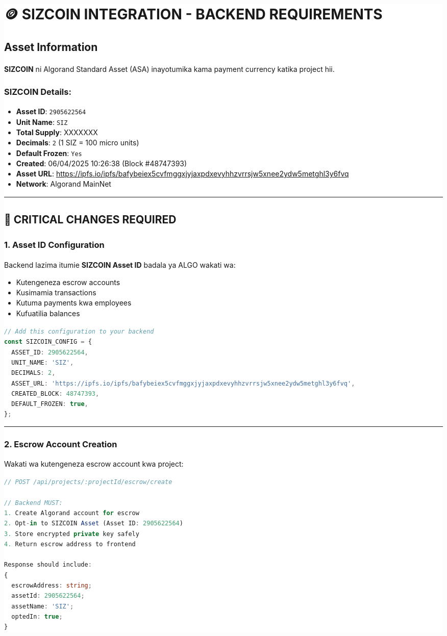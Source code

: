 # 🪙 SIZCOIN INTEGRATION - BACKEND REQUIREMENTS

## Asset Information

**SIZCOIN** ni Algorand Standard Asset (ASA) inayotumika kama payment currency katika project hii.

### SIZCOIN Details:
- **Asset ID**: `2905622564`
- **Unit Name**: `SIZ`
- **Total Supply**: XXXXXXX
- **Decimals**: `2` (1 SIZ = 100 micro units)
- **Default Frozen**: `Yes`
- **Created**: 06/04/2025 10:26:38 (Block #48747393)
- **Asset URL**: https://ipfs.io/ipfs/bafybeiex5cvfmggxjyjaxpdxevyhhzvrrsjw5xnee2ydw5metghl3y6fvq
- **Network**: Algorand MainNet

---

## 🔴 CRITICAL CHANGES REQUIRED

### 1. **Asset ID Configuration**

Backend lazima itumie **SIZCOIN Asset ID** badala ya ALGO wakati wa:
- Kutengeneza escrow accounts
- Kusimamia transactions
- Kutuma payments kwa employees
- Kufuatilia balances

```typescript
// Add this configuration to your backend
const SIZCOIN_CONFIG = {
  ASSET_ID: 2905622564,
  UNIT_NAME: 'SIZ',
  DECIMALS: 2,
  ASSET_URL: 'https://ipfs.io/ipfs/bafybeiex5cvfmggxjyjaxpdxevyhhzvrrsjw5xnee2ydw5metghl3y6fvq',
  CREATED_BLOCK: 48747393,
  DEFAULT_FROZEN: true,
};
```

---

### 2. **Escrow Account Creation**

Wakati wa kutengeneza escrow account kwa project:

```typescript
// POST /api/projects/:projectId/escrow/create

// Backend MUST:
1. Create Algorand account for escrow
2. Opt-in to SIZCOIN Asset (Asset ID: 2905622564)
3. Store encrypted private key safely
4. Return escrow address to frontend

Response should include:
{
  escrowAddress: string;
  assetId: 2905622564;
  assetName: 'SIZ';
  optedIn: true;
}
```
